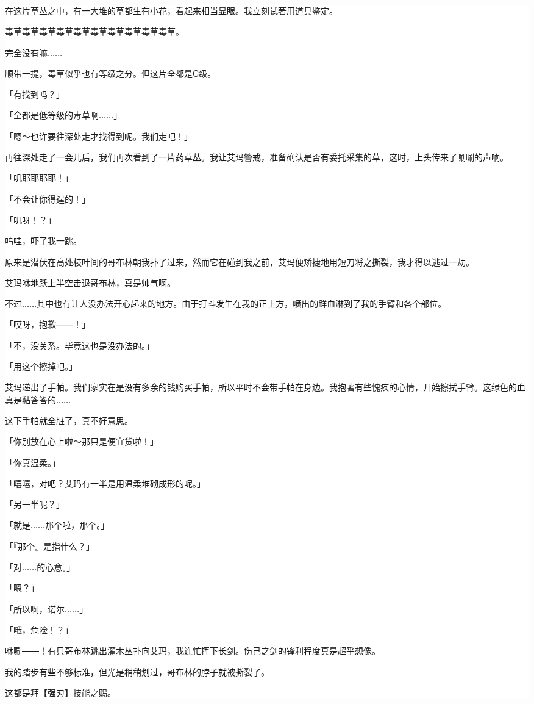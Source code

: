 在这片草丛之中，有一大堆的草都生有小花，看起来相当显眼。我立刻试著用道具鉴定。

毒草毒草毒草毒草毒草毒草毒草毒草毒草毒草。

完全没有嘛……

顺带一提，毒草似乎也有等级之分。但这片全都是C级。

「有找到吗？」

「全都是低等级的毒草啊……」

「嗯～也许要往深处走才找得到呢。我们走吧！」

再往深处走了一会儿后，我们再次看到了一片药草丛。我让艾玛警戒，准备确认是否有委托采集的草，这时，上头传来了唰唰的声响。

「叽耶耶耶耶！」

「不会让你得逞的！」

「叽呀！？」

呜哇，吓了我一跳。

原来是潜伏在高处枝叶间的哥布林朝我扑了过来，然而它在碰到我之前，艾玛便矫捷地用短刀将之撕裂，我才得以逃过一劫。

艾玛咻地跃上半空击退哥布林，真是帅气啊。

不过……其中也有让人没办法开心起来的地方。由于打斗发生在我的正上方，喷出的鲜血淋到了我的手臂和各个部位。

「哎呀，抱歉——！」

「不，没关系。毕竟这也是没办法的。」

「用这个擦掉吧。」

艾玛递出了手帕。我们家实在是没有多余的钱购买手帕，所以平时不会带手帕在身边。我抱著有些愧疚的心情，开始擦拭手臂。这绿色的血真是黏答答的……

这下手帕就全脏了，真不好意思。

「你别放在心上啦～那只是便宜货啦！」

「你真温柔。」

「嘻嘻，对吧？艾玛有一半是用温柔堆砌成形的呢。」

「另一半呢？」

「就是……那个啦，那个。」

「『那个』是指什么？」

「对……的心意。」

「嗯？」

「所以啊，诺尔……」

「哦，危险！？」

咻唰——！有只哥布林跳出灌木丛扑向艾玛，我连忙挥下长剑。伤己之剑的锋利程度真是超乎想像。

我的踏步有些不够标准，但光是稍稍划过，哥布林的脖子就被撕裂了。

这都是拜【强刃】技能之赐。
